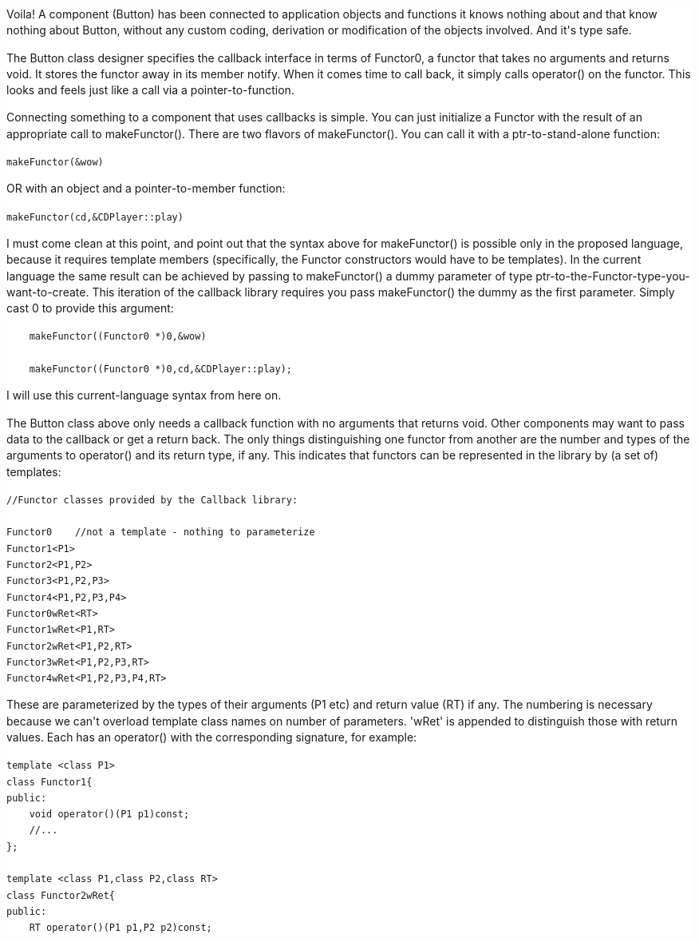Voila! A component (Button) has been connected to application objects and functions it knows nothing about and that know nothing about Button, without any custom coding, derivation or modification of the objects involved. And it's type safe.

The Button class designer specifies the callback interface in terms of Functor0, a functor that takes no arguments and returns void. It stores the functor away in its member notify. When it comes time to call back, it simply calls operator() on the functor. This looks and feels just like a call via a pointer-to-function.

Connecting something to a component that uses callbacks is simple. You can just initialize a Functor with the result of an appropriate call to makeFunctor(). There are two flavors of makeFunctor(). You can call it with a ptr-to-stand-alone function:
```
makeFunctor(&wow)
```
OR with an object and a pointer-to-member function:
```
makeFunctor(cd,&CDPlayer::play)
```
I must come clean at this point, and point out that the syntax above for makeFunctor() is possible only in the proposed language, because it requires template members (specifically, the Functor constructors would have to be templates). In the current language the same result can be achieved by passing to makeFunctor() a dummy parameter of type ptr-to-the-Functor-type-you-want-to-create. This iteration of the callback library requires you pass makeFunctor() the dummy as the first parameter. Simply cast 0 to provide this argument:

```
	makeFunctor((Functor0 *)0,&wow)

	makeFunctor((Functor0 *)0,cd,&CDPlayer::play);
```
I will use this current-language syntax from here on.

The Button class above only needs a callback function with no arguments that returns void. Other components may want to pass data to the callback or get a return back. The only things distinguishing one functor from another are the number and types of the arguments to operator() and its return type, if any. This indicates that functors can be represented in the library by (a set of) templates:
```
//Functor classes provided by the Callback library:

Functor0	//not a template - nothing to parameterize
Functor1<P1>
Functor2<P1,P2>
Functor3<P1,P2,P3>
Functor4<P1,P2,P3,P4>
Functor0wRet<RT>
Functor1wRet<P1,RT>
Functor2wRet<P1,P2,RT>
Functor3wRet<P1,P2,P3,RT>
Functor4wRet<P1,P2,P3,P4,RT>
```
These are parameterized by the types of their arguments (P1 etc) and return value (RT) if any. The numbering is necessary because we can't overload template class names on number of parameters. 'wRet' is appended to distinguish those with return values. Each has an operator() with the corresponding signature, for example:
```
template <class P1>
class Functor1{
public:
	void operator()(P1 p1)const;
	//...
};

template <class P1,class P2,class RT>
class Functor2wRet{
public:
	RT operator()(P1 p1,P2 p2)const;
```